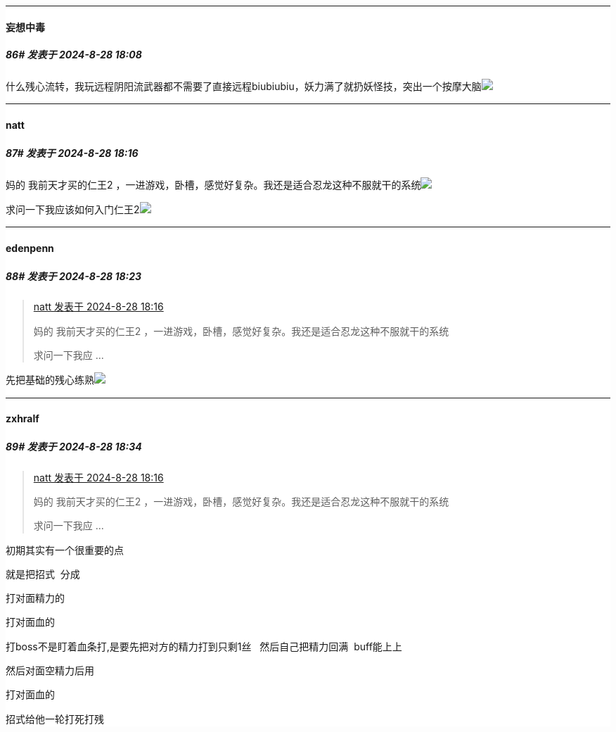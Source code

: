 *****

####  妄想中毒  
##### 86#       发表于 2024-8-28 18:08

什么残心流转，我玩远程阴阳流武器都不需要了直接远程biubiubiu，妖力满了就扔妖怪技，突出一个按摩大脑<img src="https://static.saraba1st.com/image/smiley/face2017/037.png" referrerpolicy="no-referrer">

*****

####  natt  
##### 87#       发表于 2024-8-28 18:16

妈的 我前天才买的仁王2 ，一进游戏，卧槽，感觉好复杂。我还是适合忍龙这种不服就干的系统<img src="https://static.saraba1st.com/image/smiley/face/88.gif" referrerpolicy="no-referrer">

求问一下我应该如何入门仁王2<img src="https://static.saraba1st.com/image/smiley/face/55.gif" referrerpolicy="no-referrer">

*****

####  edenpenn  
##### 88#       发表于 2024-8-28 18:23

<blockquote><a href="httphttps://bbs.saraba1st.com/2b/forum.php?mod=redirect&amp;goto=findpost&amp;pid=66045017&amp;ptid=2196869" target="_blank">natt 发表于 2024-8-28 18:16</a>

妈的 我前天才买的仁王2 ，一进游戏，卧槽，感觉好复杂。我还是适合忍龙这种不服就干的系统

求问一下我应 ...</blockquote>
先把基础的残心练熟<img src="https://static.saraba1st.com/image/smiley/face2017/067.png" referrerpolicy="no-referrer">

*****

####  zxhralf  
##### 89#       发表于 2024-8-28 18:34

<blockquote><a href="httphttps://bbs.saraba1st.com/2b/forum.php?mod=redirect&amp;goto=findpost&amp;pid=66045017&amp;ptid=2196869" target="_blank">natt 发表于 2024-8-28 18:16</a>

妈的 我前天才买的仁王2 ，一进游戏，卧槽，感觉好复杂。我还是适合忍龙这种不服就干的系统

求问一下我应 ...</blockquote>
初期其实有一个很重要的点

就是把招式  分成   

打对面精力的

打对面血的

打boss不是盯着血条打,是要先把对方的精力打到只剩1丝   然后自己把精力回满  buff能上上

然后对面空精力后用

打对面血的

招式给他一轮打死打残
